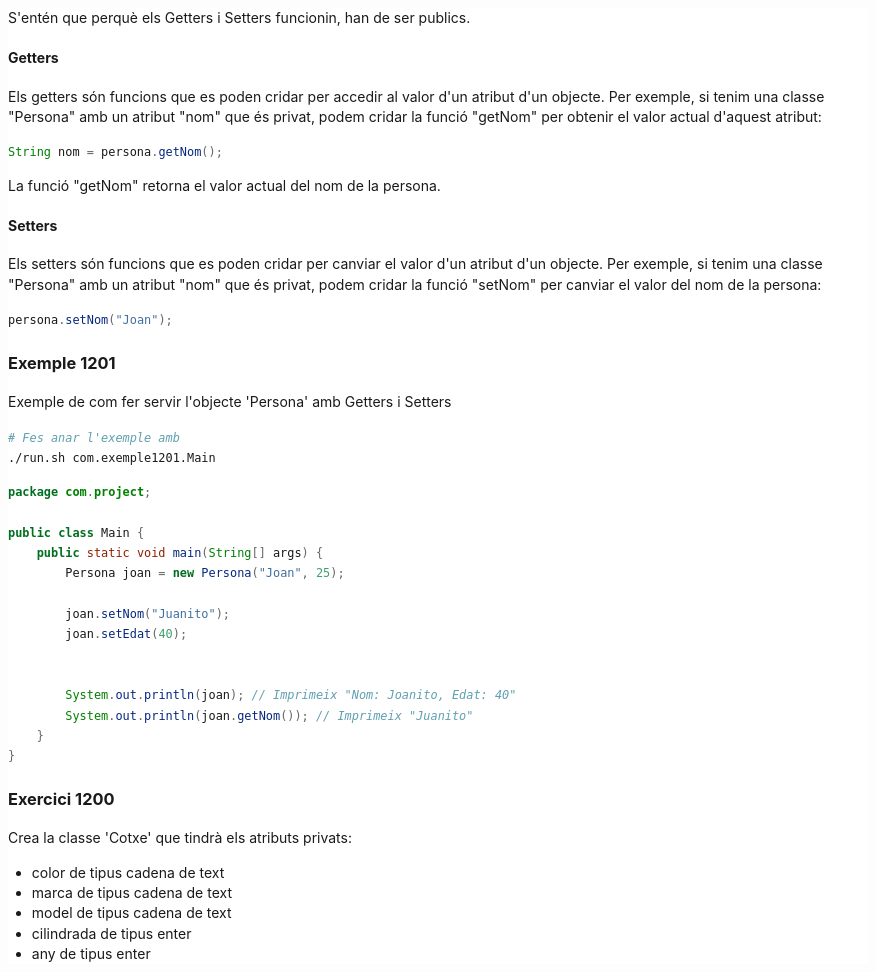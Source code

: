 S'entén que perquè els Getters i Setters funcionin, han de ser publics.

#### Getters

Els getters són funcions que es poden cridar per accedir al valor d'un atribut d'un objecte. Per exemple, si tenim una classe "Persona" amb un atribut "nom" que és privat, podem cridar la funció "getNom" per obtenir el valor actual d'aquest atribut:

```java
String nom = persona.getNom();
```

La funció "getNom" retorna el valor actual del nom de la persona.

#### Setters

Els setters són funcions que es poden cridar per canviar el valor d'un atribut d'un objecte. Per exemple, si tenim una classe "Persona" amb un atribut "nom" que és privat, podem cridar la funció "setNom" per canviar el valor del nom de la persona:

```java
persona.setNom("Joan");
```

### Exemple 1201

Exemple de com fer servir l'objecte 'Persona' amb Getters i Setters

```bash
# Fes anar l'exemple amb
./run.sh com.exemple1201.Main
```

```java
package com.project;

public class Main {
    public static void main(String[] args) {
        Persona joan = new Persona("Joan", 25);
        
        joan.setNom("Juanito");
        joan.setEdat(40);

        
        System.out.println(joan); // Imprimeix "Nom: Joanito, Edat: 40"
        System.out.println(joan.getNom()); // Imprimeix "Juanito"
    }
}
```

### Exercici 1200

Crea la classe 'Cotxe' que tindrà els atributs privats:

- color de tipus cadena de text
- marca de tipus cadena de text
- model de tipus cadena de text
- cilindrada de tipus enter
- any de tipus enter
